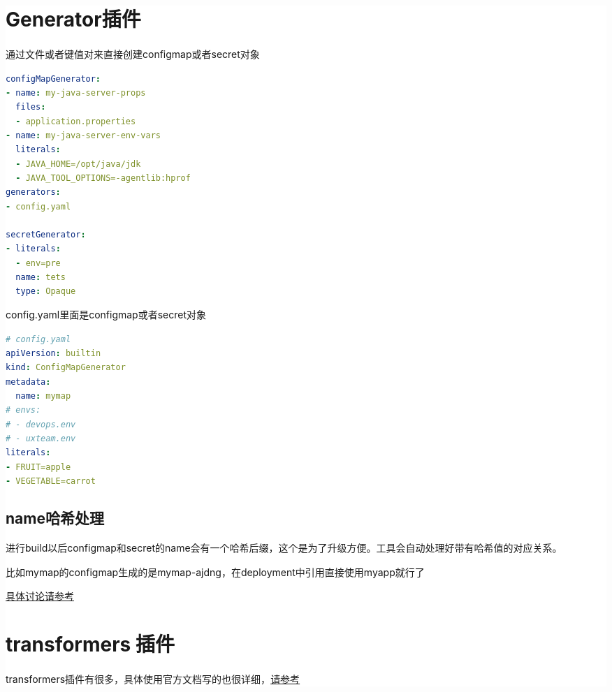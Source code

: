 # Generator插件

通过文件或者键值对来直接创建configmap或者secret对象

```yaml
configMapGenerator:
- name: my-java-server-props
  files:
  - application.properties
- name: my-java-server-env-vars
  literals:	
  - JAVA_HOME=/opt/java/jdk
  - JAVA_TOOL_OPTIONS=-agentlib:hprof
generators:
- config.yaml

secretGenerator:
- literals:
  - env=pre
  name: tets
  type: Opaque
```

config.yaml里面是configmap或者secret对象

```yaml
# config.yaml
apiVersion: builtin
kind: ConfigMapGenerator
metadata:
  name: mymap
# envs:
# - devops.env
# - uxteam.env
literals:
- FRUIT=apple
- VEGETABLE=carrot
```

## name哈希处理

进行build以后configmap和secret的name会有一个哈希后缀，这个是为了升级方便。工具会自动处理好带有哈希值的对应关系。

比如mymap的configmap生成的是mymap-ajdng，在deployment中引用直接使用myapp就行了

[具体讨论请参考](https://github.com/kubernetes-sigs/kustomize/blob/master/examples/configGeneration.md)

# transformers 插件

transformers插件有很多，具体使用官方文档写的也很详细，[请参考](https://github.com/kubernetes-sigs/kustomize/blob/master/docs/plugins/builtins.md)

